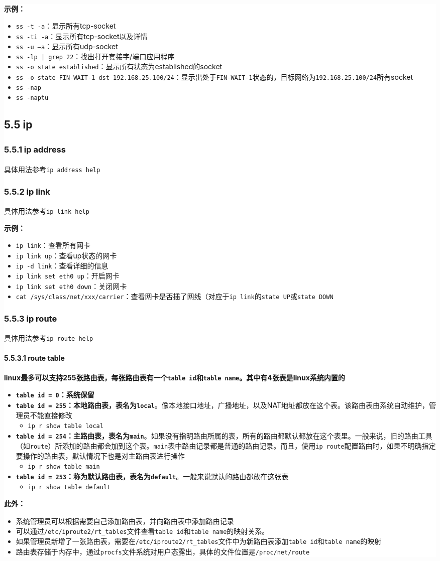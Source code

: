 **示例：**

* `ss -t -a`：显示所有tcp-socket
* `ss -ti -a`：显示所有tcp-socket以及详情
* `ss -u –a`：显示所有udp-socket
* `ss -lp | grep 22`：找出打开套接字/端口应用程序
* `ss -o state established`：显示所有状态为established的socket
* `ss -o state FIN-WAIT-1 dst 192.168.25.100/24`：显示出处于`FIN-WAIT-1`状态的，目标网络为`192.168.25.100/24`所有socket
* `ss -nap`
* `ss -naptu`

## 5.5 ip

### 5.5.1 ip address

具体用法参考`ip address help`

### 5.5.2 ip link

具体用法参考`ip link help`

**示例：**

* `ip link`：查看所有网卡
* `ip link up`：查看up状态的网卡
* `ip -d link`：查看详细的信息
* `ip link set eth0 up`：开启网卡
* `ip link set eth0 down`：关闭网卡
* `cat /sys/class/net/xxx/carrier`：查看网卡是否插了网线（对应于`ip link`的`state UP`或`state DOWN`

### 5.5.3 ip route

具体用法参考`ip route help`

#### 5.5.3.1 route table

**linux最多可以支持255张路由表，每张路由表有一个`table id`和`table name`。其中有4张表是linux系统内置的**

* **`table id = 0`：系统保留**
* **`table id = 255`：本地路由表，表名为`local`**。像本地接口地址，广播地址，以及NAT地址都放在这个表。该路由表由系统自动维护，管理员不能直接修改
    * `ip r show table local`
* **`table id = 254`：主路由表，表名为`main`**。如果没有指明路由所属的表，所有的路由都默认都放在这个表里。一般来说，旧的路由工具（如`route`）所添加的路由都会加到这个表。`main`表中路由记录都是普通的路由记录。而且，使用`ip route`配置路由时，如果不明确指定要操作的路由表，默认情况下也是对主路由表进行操作
    * `ip r show table main`
* **`table id = 253`：称为默认路由表，表名为`default`**。一般来说默认的路由都放在这张表
    * `ip r show table default`

**此外：**

* 系统管理员可以根据需要自己添加路由表，并向路由表中添加路由记录
* 可以通过`/etc/iproute2/rt_tables`文件查看`table id`和`table name`的映射关系。
* 如果管理员新增了一张路由表，需要在`/etc/iproute2/rt_tables`文件中为新路由表添加`table id`和`table name`的映射
* 路由表存储于内存中，通过`procfs`文件系统对用户态露出，具体的文件位置是`/proc/net/route`
